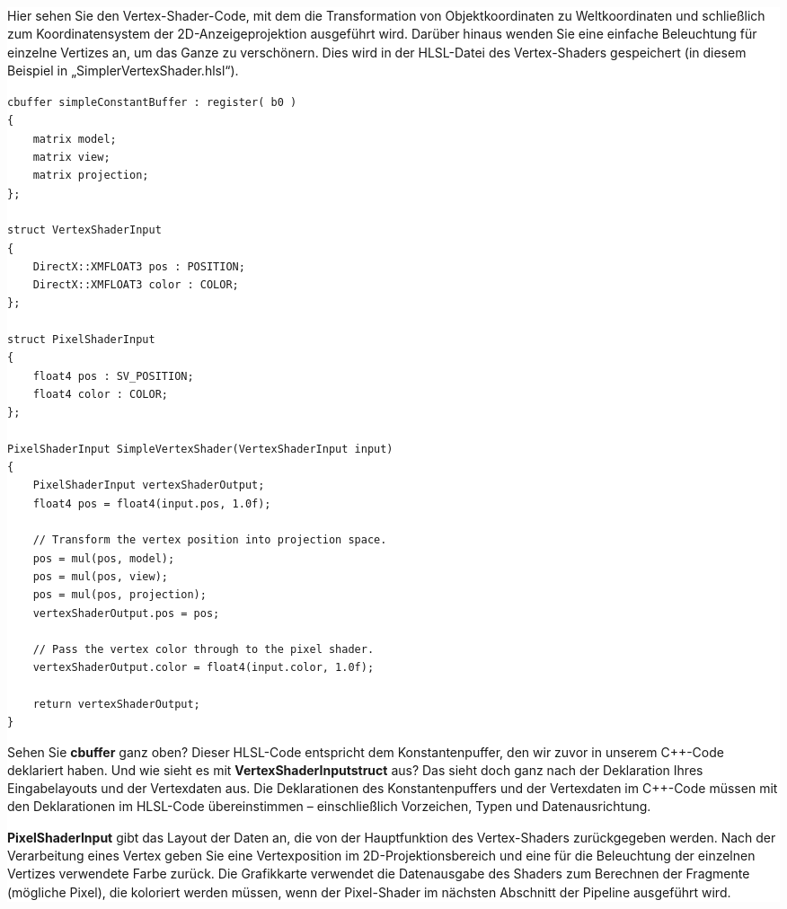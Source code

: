 Hier sehen Sie den Vertex-Shader-Code, mit dem die Transformation von Objektkoordinaten zu Weltkoordinaten und schließlich zum Koordinatensystem der 2D-Anzeigeprojektion ausgeführt wird. Darüber hinaus wenden Sie eine einfache Beleuchtung für einzelne Vertizes an, um das Ganze zu verschönern. Dies wird in der HLSL-Datei des Vertex-Shaders gespeichert (in diesem Beispiel in „SimplerVertexShader.hlsl“).

``` syntax
cbuffer simpleConstantBuffer : register( b0 )
{
    matrix model;
    matrix view;
    matrix projection;
};

struct VertexShaderInput
{
    DirectX::XMFLOAT3 pos : POSITION;
    DirectX::XMFLOAT3 color : COLOR;
};

struct PixelShaderInput
{
    float4 pos : SV_POSITION;
    float4 color : COLOR;
};

PixelShaderInput SimpleVertexShader(VertexShaderInput input)
{
    PixelShaderInput vertexShaderOutput;
    float4 pos = float4(input.pos, 1.0f);

    // Transform the vertex position into projection space.
    pos = mul(pos, model);
    pos = mul(pos, view);
    pos = mul(pos, projection);
    vertexShaderOutput.pos = pos;

    // Pass the vertex color through to the pixel shader.
    vertexShaderOutput.color = float4(input.color, 1.0f);

    return vertexShaderOutput;
}
```

Sehen Sie **cbuffer** ganz oben? Dieser HLSL-Code entspricht dem Konstantenpuffer, den wir zuvor in unserem C++-Code deklariert haben. Und wie sieht es mit **VertexShaderInputstruct** aus? Das sieht doch ganz nach der Deklaration Ihres Eingabelayouts und der Vertexdaten aus. Die Deklarationen des Konstantenpuffers und der Vertexdaten im C++-Code müssen mit den Deklarationen im HLSL-Code übereinstimmen – einschließlich Vorzeichen, Typen und Datenausrichtung.

**PixelShaderInput** gibt das Layout der Daten an, die von der Hauptfunktion des Vertex-Shaders zurückgegeben werden. Nach der Verarbeitung eines Vertex geben Sie eine Vertexposition im 2D-Projektionsbereich und eine für die Beleuchtung der einzelnen Vertizes verwendete Farbe zurück. Die Grafikkarte verwendet die Datenausgabe des Shaders zum Berechnen der Fragmente (mögliche Pixel), die koloriert werden müssen, wenn der Pixel-Shader im nächsten Abschnitt der Pipeline ausgeführt wird.

